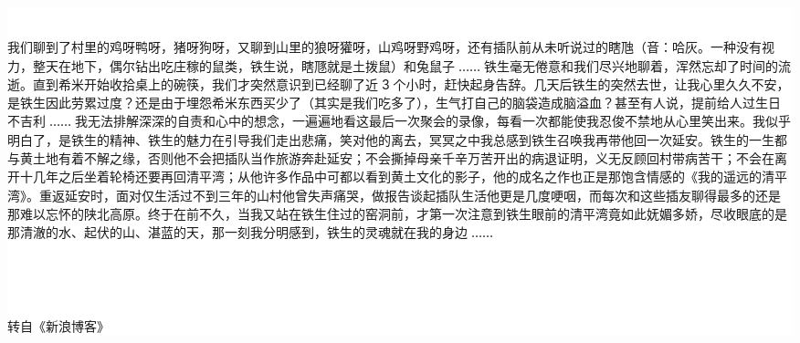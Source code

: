  <p class="p1">
  <span class="s1">
  </span>
  <br/>
 </p>
 <p class="p3">
  <span class="s1">
   我们聊到了村里的鸡呀鸭呀，猪呀狗呀，又聊到山里的狼呀獾呀，山鸡呀野鸡呀，还有插队前从未听说过的瞎虺（音：哈灰。一种没有视力，整天在地下，偶尔钻出吃庄稼的鼠类，铁生说，瞎豗就是土拨鼠）和兔鼠子
  </span>
  <span class="s3">
   ……
  </span>
  <span class="s1">
   铁生毫无倦意和我们尽兴地聊着，浑然忘却了时间的流逝。直到希米开始收拾桌上的碗筷，我们才突然意识到已经聊了近
  </span>
  <span class="s3">
   3
  </span>
  <span class="s1">
   个小时，赶快起身告辞。几天后铁生的突然去世，让我心里久久不安，是铁生因此劳累过度？还是由于埋怨希米东西买少了（其实是我们吃多了），生气打自己的脑袋造成脑溢血？甚至有人说，提前给人过生日不吉利
  </span>
  <span class="s3">
   ……
  </span>
  <span class="s1">
   我无法排解深深的自责和心中的想念，一遍遍地看这最后一次聚会的录像，每看一次都能使我忍俊不禁地从心里笑出来。我似乎明白了，是铁生的精神、铁生的魅力在引导我们走出悲痛，笑对他的离去，冥冥之中我总感到铁生召唤我再带他回一次延安。铁生的一生都与黄土地有着不解之缘，否则他不会把插队当作旅游奔赴延安；不会撕掉母亲千辛万苦开出的病退证明，义无反顾回村带病苦干；不会在离开十几年之后坐着轮椅还要再回清平湾；从他许多作品中可都以看到黄土文化的影子，他的成名之作也正是那饱含情感的《我的遥远的清平湾》。重返延安时，面对仅生活过不到三年的山村他曾失声痛哭，做报告谈起插队生活他更是几度哽咽，而每次和这些插友聊得最多的还是那难以忘怀的陕北高原。终于在前不久，当我又站在铁生住过的窑洞前，才第一次注意到铁生眼前的清平湾竟如此妩媚多娇，尽收眼底的是那清澈的水、起伏的山、湛蓝的天，那一刻我分明感到，铁生的灵魂就在我的身边
  </span>
  <span class="s3">
   ……
  </span>
 </p>
 <p class="p1">
  <span class="s1">
  </span>
  <br/>
 </p>
 <p class="p1">
  <span class="s1">
  </span>
  <br/>
 </p>
 <p class="p3">
  <span class="s1">
   转自《新浪博客》
  </span>
 </p>
</div>

